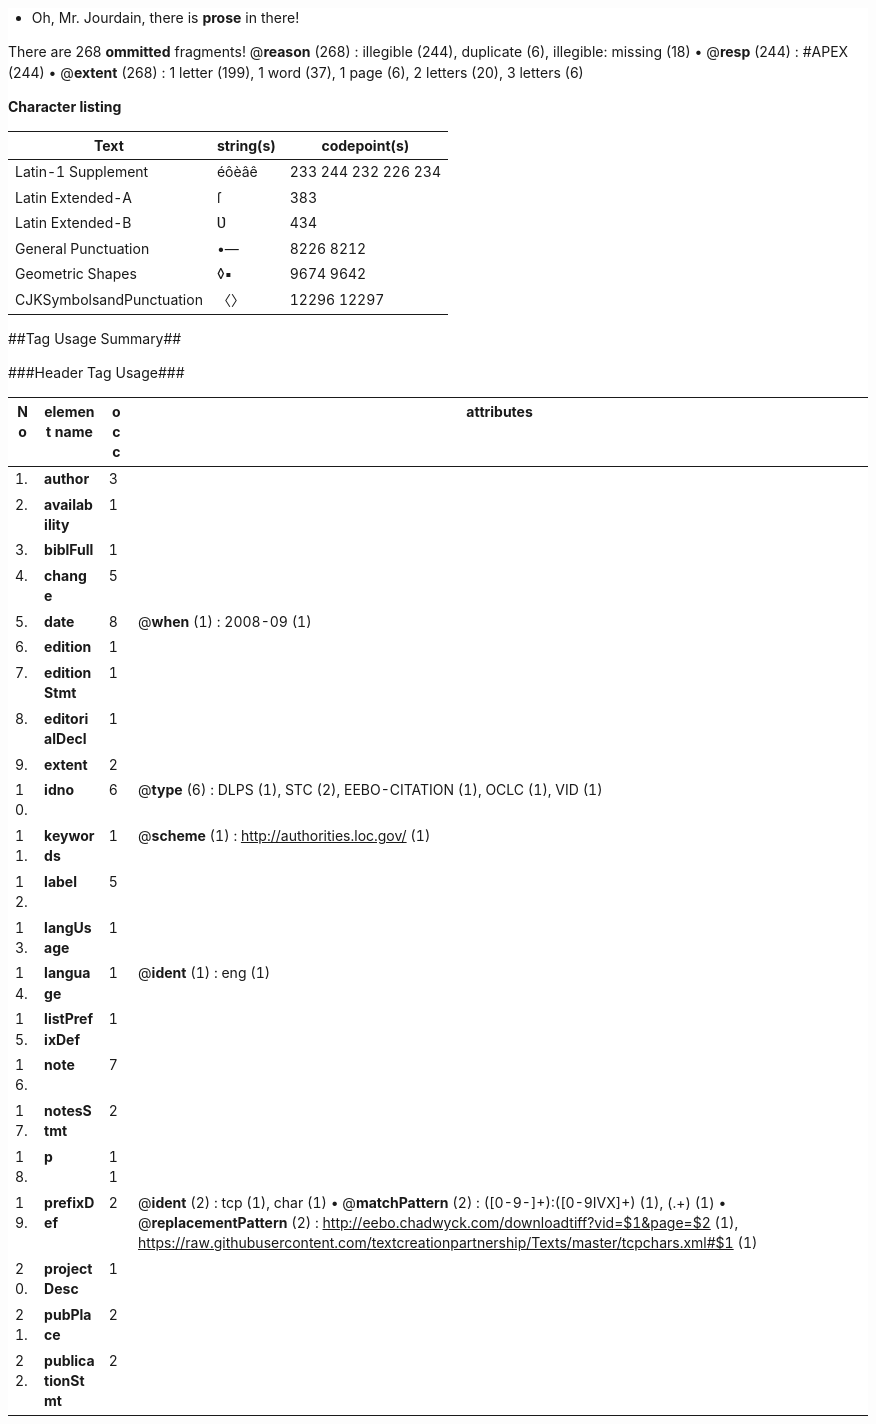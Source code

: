   * Oh, Mr. Jourdain, there is **prose** in there!

There are 268 **ommitted** fragments! 
 @__reason__ (268) : illegible (244), duplicate (6), illegible: missing (18)  •  @__resp__ (244) : #APEX (244)  •  @__extent__ (268) : 1 letter (199), 1 word (37), 1 page (6), 2 letters (20), 3 letters (6)

**Character listing**


|Text|string(s)|codepoint(s)|
|---|---|---|
|Latin-1 Supplement|éôèâê|233 244 232 226 234|
|Latin Extended-A|ſ|383|
|Latin Extended-B|Ʋ|434|
|General Punctuation|•—|8226 8212|
|Geometric Shapes|◊▪|9674 9642|
|CJKSymbolsandPunctuation|〈〉|12296 12297|

##Tag Usage Summary##

###Header Tag Usage###

|No|element name|occ|attributes|
|---|---|---|---|
|1.|__author__|3||
|2.|__availability__|1||
|3.|__biblFull__|1||
|4.|__change__|5||
|5.|__date__|8| @__when__ (1) : 2008-09 (1)|
|6.|__edition__|1||
|7.|__editionStmt__|1||
|8.|__editorialDecl__|1||
|9.|__extent__|2||
|10.|__idno__|6| @__type__ (6) : DLPS (1), STC (2), EEBO-CITATION (1), OCLC (1), VID (1)|
|11.|__keywords__|1| @__scheme__ (1) : http://authorities.loc.gov/ (1)|
|12.|__label__|5||
|13.|__langUsage__|1||
|14.|__language__|1| @__ident__ (1) : eng (1)|
|15.|__listPrefixDef__|1||
|16.|__note__|7||
|17.|__notesStmt__|2||
|18.|__p__|11||
|19.|__prefixDef__|2| @__ident__ (2) : tcp (1), char (1)  •  @__matchPattern__ (2) : ([0-9\-]+):([0-9IVX]+) (1), (.+) (1)  •  @__replacementPattern__ (2) : http://eebo.chadwyck.com/downloadtiff?vid=$1&page=$2 (1), https://raw.githubusercontent.com/textcreationpartnership/Texts/master/tcpchars.xml#$1 (1)|
|20.|__projectDesc__|1||
|21.|__pubPlace__|2||
|22.|__publicationStmt__|2||